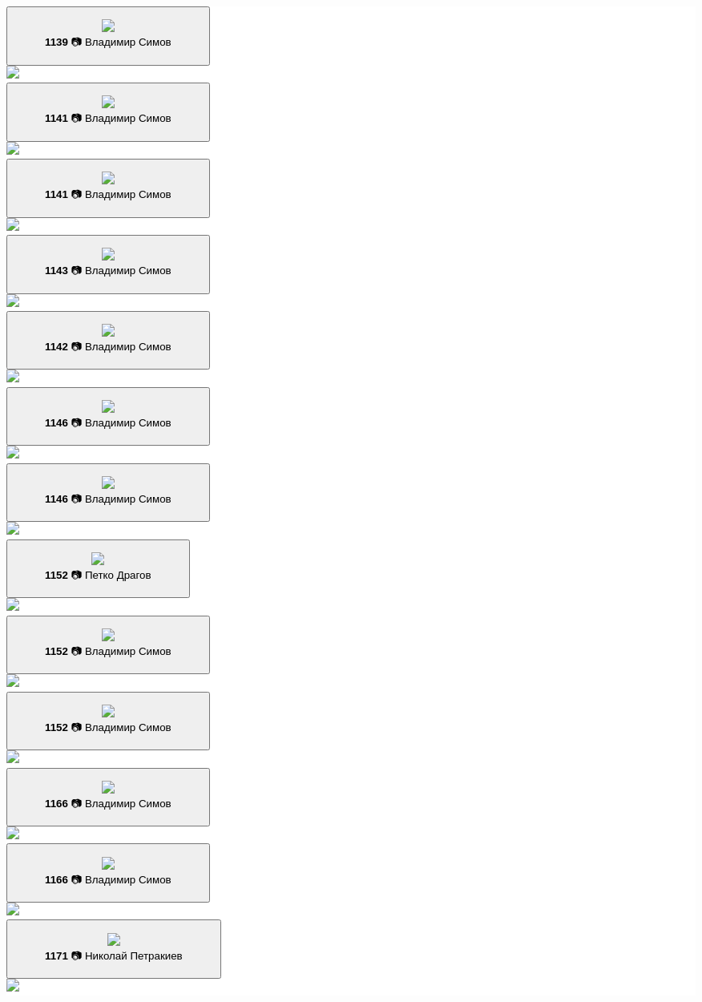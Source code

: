 <div class="dropdown"><button class="imgbtn"><figure><img src="https://live.staticflickr.com/4611/26526112788_35f21fe481_k.jpg" height="200px"><figcaption> <b>1139</b> 📷 Владимир Симов</figcaption></figure></button><div class="dropdown-content"><a href="https://www.flickr.com/photos/137241490@N07/26526112788/" target="_blank" title="1139"> <img src="https://live.staticflickr.com/4611/26526112788_35f21fe481_k.jpg" width="100%"></a></div></div>

 
<div class="dropdown"><button class="imgbtn"><figure><img src="https://live.staticflickr.com/65535/52337086987_4994113c9a_k.jpg" height="200px"><figcaption> <b>1141</b> 📷 Владимир Симов</figcaption></figure></button><div class="dropdown-content"><a href="https://www.flickr.com/photos/137241490@N07/52337086987/" target="_blank" title="1141"> <img src="https://live.staticflickr.com/65535/52337086987_4994113c9a_k.jpg" width="100%"></a></div></div>
 
<div class="dropdown"><button class="imgbtn"><figure><img src="https://live.staticflickr.com/65535/52496672883_99543e814c_k.jpg" height="200px"><figcaption> <b>1141</b> 📷 Владимир Симов</figcaption></figure></button><div class="dropdown-content"><a href="https://www.flickr.com/photos/137241490@N07/52496672883/" target="_blank" title="1141"> <img src="https://live.staticflickr.com/65535/52496672883_99543e814c_k.jpg" width="100%"></a></div></div>
 
<div class="dropdown"><button class="imgbtn"><figure><img src="https://live.staticflickr.com/65535/49560273687_bda3fface6_k.jpg" height="200px"><figcaption> <b>1143</b> 📷 Владимир Симов</figcaption></figure></button><div class="dropdown-content"><a href="https://www.flickr.com/photos/137241490@N07/49560273687/" target="_blank" title="1143"> <img src="https://live.staticflickr.com/65535/49560273687_bda3fface6_k.jpg" width="100%"></a></div></div>
 
<div class="dropdown"><button class="imgbtn"><figure><img src="https://live.staticflickr.com/65535/52432679089_a61544f1df_k.jpg" height="200px"><figcaption> <b>1142</b> 📷 Владимир Симов</figcaption></figure></button><div class="dropdown-content"><a href="https://www.flickr.com/photos/137241490@N07/52432679089/" target="_blank" title="1143"> <img src="https://live.staticflickr.com/65535/52432679089_a61544f1df_k.jpg" width="100%"></a></div></div>
 
<div class="dropdown"><button class="imgbtn"><figure><img src="https://live.staticflickr.com/65535/52087624735_138f94c4f3_k.jpg" height="200px"><figcaption> <b>1146</b> 📷 Владимир Симов</figcaption></figure></button><div class="dropdown-content"><a href="https://www.flickr.com/photos/137241490@N07/52087624735/" target="_blank" title="1146"> <img src="https://live.staticflickr.com/65535/52087624735_138f94c4f3_k.jpg" width="100%"></a></div></div>
 
<div class="dropdown"><button class="imgbtn"><figure><img src="https://live.staticflickr.com/65535/52496118556_5ac8d9e817_k.jpg" height="200px"><figcaption> <b>1146</b> 📷 Владимир Симов</figcaption></figure></button><div class="dropdown-content"><a href="https://www.flickr.com/photos/137241490@N07/52496118556/" target="_blank" title="1146"> <img src="https://live.staticflickr.com/65535/52496118556_5ac8d9e817_k.jpg" width="100%"></a></div></div>

 
<div class="dropdown"><button class="imgbtn"><figure><img src="https://lh5.googleusercontent.com/K284mgmsajMUdB96Q8CoZ_ZLOUCAOuFo5d1hPZhZgk4JiyKjz2BPePoWPEITvz49_N8=w2400" height="200px"><figcaption> <b>1152</b> 📷 Петко Драгов</figcaption></figure></button><div class="dropdown-content"><img src="https://lh5.googleusercontent.com/K284mgmsajMUdB96Q8CoZ_ZLOUCAOuFo5d1hPZhZgk4JiyKjz2BPePoWPEITvz49_N8=w2400" width="100%"></div></div>
 
<div class="dropdown"><button class="imgbtn"><figure><img src="https://live.staticflickr.com/65535/52137414245_635a8f4728_k.jpg" height="200px"><figcaption> <b>1152</b> 📷 Владимир Симов</figcaption></figure></button><div class="dropdown-content"><a href="https://www.flickr.com/photos/137241490@N07/52137414245/" target="_blank" title="1152"> <img src="https://live.staticflickr.com/65535/52137414245_635a8f4728_k.jpg" width="100%"></a></div></div>
 
<div class="dropdown"><button class="imgbtn"><figure><img src="https://live.staticflickr.com/65535/52507854870_1c7b2587da_k.jpg" height="200px"><figcaption> <b>1152</b> 📷 Владимир Симов</figcaption></figure></button><div class="dropdown-content"><a href="https://www.flickr.com/photos/137241490@N07/52507854870/" target="_blank" title="1152"> <img src="https://live.staticflickr.com/65535/52507854870_1c7b2587da_k.jpg" width="100%"></a></div></div>

 
<div class="dropdown"><button class="imgbtn"><figure><img src="https://live.staticflickr.com/65535/52137414775_f4e8fad967_k.jpg" height="200px"><figcaption> <b>1166</b> 📷 Владимир Симов</figcaption></figure></button><div class="dropdown-content"><a href="https://www.flickr.com/photos/137241490@N07/52137414775/" target="_blank" title="1166"> <img src="https://live.staticflickr.com/65535/52137414775_f4e8fad967_k.jpg" width="100%"></a></div></div>
 
<div class="dropdown"><button class="imgbtn"><figure><img src="https://live.staticflickr.com/65535/52496673798_3250ad3ad8_k.jpg" height="200px"><figcaption> <b>1166</b> 📷 Владимир Симов</figcaption></figure></button><div class="dropdown-content"><a href="https://www.flickr.com/photos/137241490@N07/52496673798/" target="_blank" title="1166"> <img src="https://live.staticflickr.com/65535/52496673798_3250ad3ad8_k.jpg" width="100%"></a></div></div>

 
<div class="dropdown"><button class="imgbtn"><figure><img src="https://lh3.googleusercontent.com/7vaPsqHiWyX32AVK1xSU3ArPsKb7DrDsBnT8JqoXqvazZy6VOGQEPEbbFXw5lBH7nUo=w2400" height="200px"><figcaption> <b>1171</b> 📷 Николай Петракиев</figcaption></figure></button><div class="dropdown-content"><img src="https://lh3.googleusercontent.com/7vaPsqHiWyX32AVK1xSU3ArPsKb7DrDsBnT8JqoXqvazZy6VOGQEPEbbFXw5lBH7nUo=w2400" width="100%"></div></div>
 